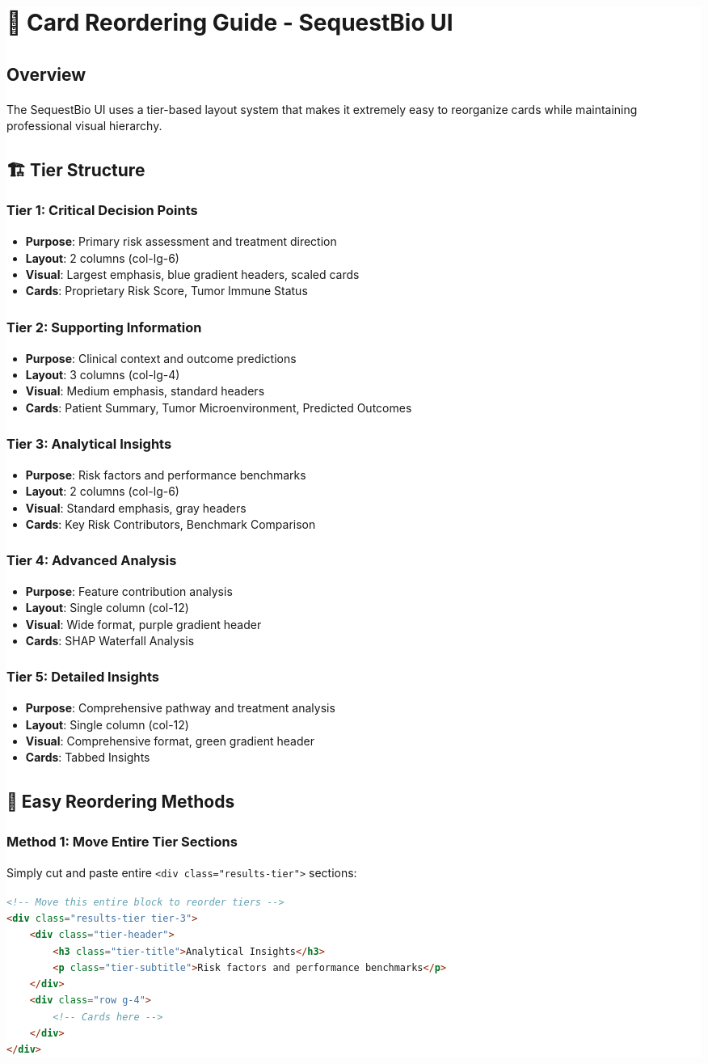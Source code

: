 # 🎯 Card Reordering Guide - SequestBio UI

## Overview
The SequestBio UI uses a tier-based layout system that makes it extremely easy to reorganize cards while maintaining professional visual hierarchy.

## 🏗️ Tier Structure

### **Tier 1: Critical Decision Points**
- **Purpose**: Primary risk assessment and treatment direction
- **Layout**: 2 columns (col-lg-6)
- **Visual**: Largest emphasis, blue gradient headers, scaled cards
- **Cards**: Proprietary Risk Score, Tumor Immune Status

### **Tier 2: Supporting Information**
- **Purpose**: Clinical context and outcome predictions
- **Layout**: 3 columns (col-lg-4)
- **Visual**: Medium emphasis, standard headers
- **Cards**: Patient Summary, Tumor Microenvironment, Predicted Outcomes

### **Tier 3: Analytical Insights**
- **Purpose**: Risk factors and performance benchmarks
- **Layout**: 2 columns (col-lg-6)
- **Visual**: Standard emphasis, gray headers
- **Cards**: Key Risk Contributors, Benchmark Comparison

### **Tier 4: Advanced Analysis**
- **Purpose**: Feature contribution analysis
- **Layout**: Single column (col-12)
- **Visual**: Wide format, purple gradient header
- **Cards**: SHAP Waterfall Analysis

### **Tier 5: Detailed Insights**
- **Purpose**: Comprehensive pathway and treatment analysis
- **Layout**: Single column (col-12)
- **Visual**: Comprehensive format, green gradient header
- **Cards**: Tabbed Insights

## 🔄 Easy Reordering Methods

### Method 1: Move Entire Tier Sections
Simply cut and paste entire `<div class="results-tier">` sections:

```html
<!-- Move this entire block to reorder tiers -->
<div class="results-tier tier-3">
    <div class="tier-header">
        <h3 class="tier-title">Analytical Insights</h3>
        <p class="tier-subtitle">Risk factors and performance benchmarks</p>
    </div>
    <div class="row g-4">
        <!-- Cards here -->
    </div>
</div>
```
